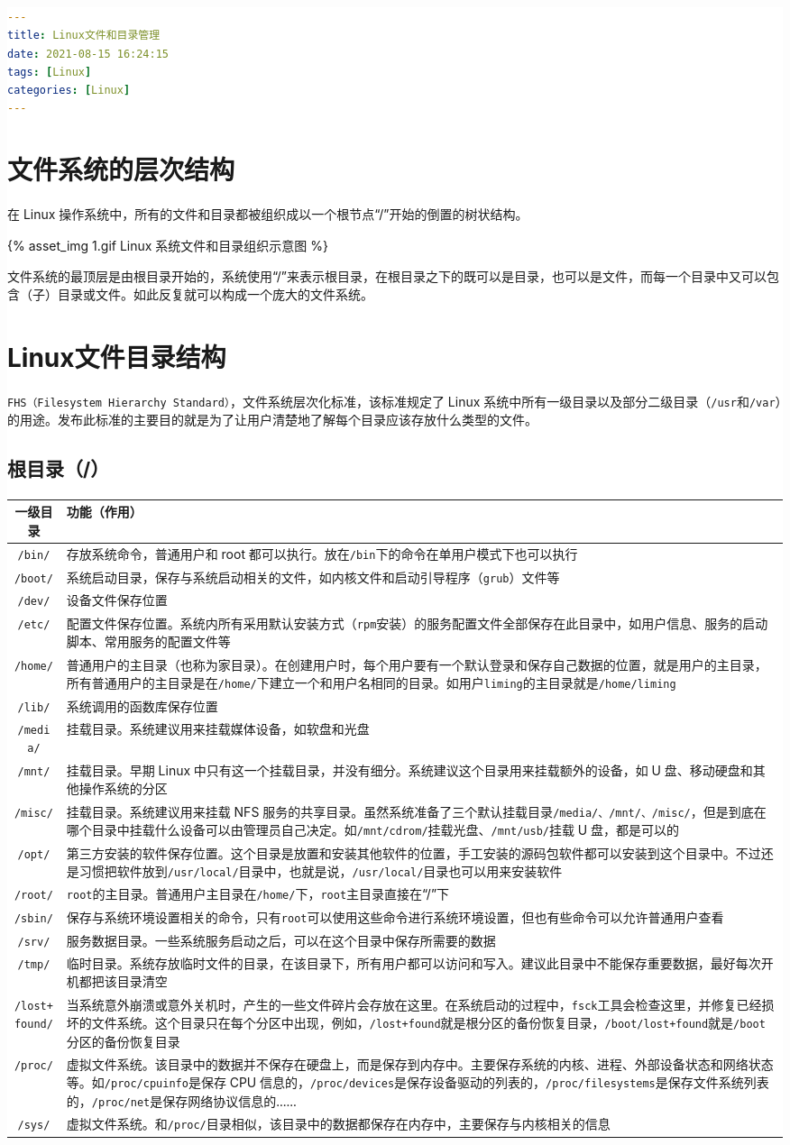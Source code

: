 ```yaml
---
title: Linux文件和目录管理
date: 2021-08-15 16:24:15
tags: [Linux]
categories: [Linux]
---
```


# 文件系统的层次结构
在 Linux 操作系统中，所有的文件和目录都被组织成以一个根节点“/”开始的倒置的树状结构。

{% asset_img 1.gif Linux 系统文件和目录组织示意图 %}

文件系统的最顶层是由根目录开始的，系统使用“/”来表示根目录，在根目录之下的既可以是目录，也可以是文件，而每一个目录中又可以包含（子）目录或文件。如此反复就可以构成一个庞大的文件系统。
# Linux文件目录结构
`FHS（Filesystem Hierarchy Standard）`，文件系统层次化标准，该标准规定了 Linux 系统中所有一级目录以及部分二级目录（`/usr`和`/var`）的用途。发布此标准的主要目的就是为了让用户清楚地了解每个目录应该存放什么类型的文件。

## 根目录（/）

一级目录    | 功能（作用）|
| :--: | :-- |
| `/bin/`   | 存放系统命令，普通用户和 root 都可以执行。放在`/bin`下的命令在单用户模式下也可以执行|
| `/boot/`  | 系统启动目录，保存与系统启动相关的文件，如内核文件和启动引导程序（`grub`）文件等|
| `/dev/`   | 设备文件保存位置|
| `/etc/`   | 配置文件保存位置。系统内所有采用默认安装方式（`rpm`安装）的服务配置文件全部保存在此目录中，如用户信息、服务的启动脚本、常用服务的配置文件等|
| `/home/`  | 普通用户的主目录（也称为家目录）。在创建用户时，每个用户要有一个默认登录和保存自己数据的位置，就是用户的主目录，所有普通用户的主目录是在`/home/`下建立一个和用户名相同的目录。如用户`liming`的主目录就是`/home/liming`|
| `/lib/`   | 系统调用的函数库保存位置|
| `/media/` | 挂载目录。系统建议用来挂载媒体设备，如软盘和光盘|
| `/mnt/`   | 挂载目录。早期 Linux 中只有这一个挂载目录，并没有细分。系统建议这个目录用来挂载额外的设备，如 U 盘、移动硬盘和其他操作系统的分区|
| `/misc/`  | 挂载目录。系统建议用来挂载 NFS 服务的共享目录。虽然系统准备了三个默认挂载目录`/media/、/mnt/、/misc/`，但是到底在哪个目录中挂载什么设备可以由管理员自己决定。如`/mnt/cdrom/`挂载光盘、`/mnt/usb/`挂载 U 盘，都是可以的|
| `/opt/`     | 第三方安装的软件保存位置。这个目录是放置和安装其他软件的位置，手工安装的源码包软件都可以安装到这个目录中。不过还是习惯把软件放到`/usr/local/`目录中，也就是说，`/usr/local/`目录也可以用来安装软件|
| `/root/`    | `root`的主目录。普通用户主目录在`/home/`下，`root`主目录直接在“/”下|
| `/sbin/`    | 保存与系统环境设置相关的命令，只有`root`可以使用这些命令进行系统环境设置，但也有些命令可以允许普通用户查看| 
| `/srv/`     | 服务数据目录。一些系统服务启动之后，可以在这个目录中保存所需要的数据| 
| `/tmp/`     | 临时目录。系统存放临时文件的目录，在该目录下，所有用户都可以访问和写入。建议此目录中不能保存重要数据，最好每次开机都把该目录清空| 
| `/lost+found/` | 当系统意外崩溃或意外关机时，产生的一些文件碎片会存放在这里。在系统启动的过程中，`fsck`工具会检查这里，并修复已经损坏的文件系统。这个目录只在每个分区中出现，例如，`/lost+found`就是根分区的备份恢复目录，`/boot/lost+found`就是`/boot`分区的备份恢复目录 |
| `/proc/`    | 虚拟文件系统。该目录中的数据并不保存在硬盘上，而是保存到内存中。主要保存系统的内核、进程、外部设备状态和网络状态等。如`/proc/cpuinfo`是保存 CPU 信息的，`/proc/devices`是保存设备驱动的列表的，`/proc/filesystems`是保存文件系统列表的，`/proc/net`是保存网络协议信息的...... |
| `/sys/`     | 虚拟文件系统。和`/proc/`目录相似，该目录中的数据都保存在内存中，主要保存与内核相关的信息 |
